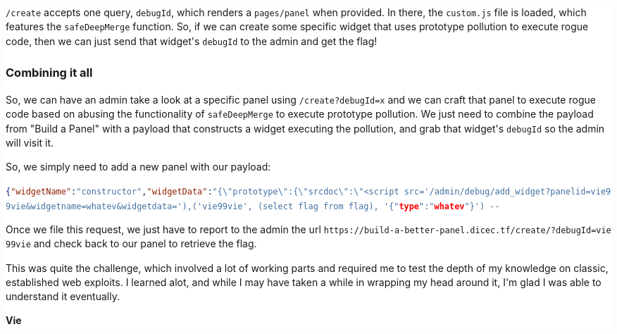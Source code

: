 `/create` accepts one query, `debugId`, which renders a `pages/panel` when provided. In there, the `custom.js` file is loaded, which features the `safeDeepMerge` function. So, if we can create some specific widget that uses prototype pollution to execute rogue code, then we can just send that widget's `debugId` to the admin and get the flag! 

### Combining it all

So, we can have an admin take a look at a specific panel using `/create?debugId=x` and we can craft that panel to execute rogue code based on abusing the functionality of `safeDeepMerge` to execute prototype pollution. We just need to combine the payload from "Build a Panel" with a payload that constructs a widget executing the pollution, and grab that widget's `debugId` so the admin will visit it. 

So, we simply need to add a new panel with our payload:

```JSON
{"widgetName":"constructor","widgetData":"{\"prototype\":{\"srcdoc\":\"<script src='/admin/debug/add_widget?panelid=vie99vie&widgetname=whatev&widgetdata='),('vie99vie', (select flag from flag), '{"type":"whatev"}') --
```

Once we file this request, we just have to report to the admin the url `https://build-a-better-panel.dicec.tf/create/?debugId=vie99vie` and check back to our panel to retrieve the flag. 

This was quite the challenge, which involved a lot of working parts and required me to test the depth of my knowledge on classic, established web exploits. I learned alot, and while I may have taken a while in wrapping my head around it, I'm glad I was able to understand it eventually.

**Vie**

